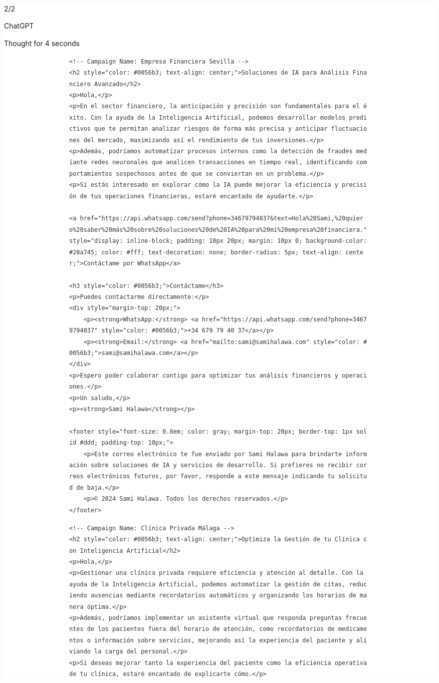 2/2


ChatGPT

Thought for 4 seconds

<div style="font-family: Arial, sans-serif; color: #333; line-height: 1.6; max-width: 600px; margin: auto;">

    <!-- Campaign Name: Empresa Financiera Sevilla -->
    <h2 style="color: #0056b3; text-align: center;">Soluciones de IA para Análisis Financiero Avanzado</h2>
    <p>Hola,</p>
    <p>En el sector financiero, la anticipación y precisión son fundamentales para el éxito. Con la ayuda de la Inteligencia Artificial, podemos desarrollar modelos predictivos que te permitan analizar riesgos de forma más precisa y anticipar fluctuaciones del mercado, maximizando así el rendimiento de tus inversiones.</p>
    <p>Además, podríamos automatizar procesos internos como la detección de fraudes mediante redes neuronales que analicen transacciones en tiempo real, identificando comportamientos sospechosos antes de que se conviertan en un problema.</p>
    <p>Si estás interesado en explorar cómo la IA puede mejorar la eficiencia y precisión de tus operaciones financieras, estaré encantado de ayudarte.</p>

    <a href="https://api.whatsapp.com/send?phone=34679794037&text=Hola%20Sami,%20quiero%20saber%20más%20sobre%20soluciones%20de%20IA%20para%20mi%20empresa%20financiera." style="display: inline-block; padding: 10px 20px; margin: 10px 0; background-color: #28a745; color: #fff; text-decoration: none; border-radius: 5px; text-align: center;">Contáctame por WhatsApp</a>
    
    <h3 style="color: #0056b3;">Contáctame</h3>
    <p>Puedes contactarme directamente:</p>
    <div style="margin-top: 20px;">
        <p><strong>WhatsApp:</strong> <a href="https://api.whatsapp.com/send?phone=34679794037" style="color: #0056b3;">+34 679 79 40 37</a></p>
        <p><strong>Email:</strong> <a href="mailto:sami@samihalawa.com" style="color: #0056b3;">sami@samihalawa.com</a></p>
    </div>
    <p>Espero poder colaborar contigo para optimizar tus análisis financieros y operaciones.</p>
    <p>Un saludo,</p>
    <p><strong>Sami Halawa</strong></p>

    <footer style="font-size: 0.8em; color: gray; margin-top: 20px; border-top: 1px solid #ddd; padding-top: 10px;">
        <p>Este correo electrónico te fue enviado por Sami Halawa para brindarte información sobre soluciones de IA y servicios de desarrollo. Si prefieres no recibir correos electrónicos futuros, por favor, responde a este mensaje indicando tu solicitud de baja.</p>
        <p>© 2024 Sami Halawa. Todos los derechos reservados.</p>
    </footer>

</div>


<div style="font-family: Arial, sans-serif; color: #333; line-height: 1.6; max-width: 600px; margin: auto;">

    <!-- Campaign Name: Clínica Privada Málaga -->
    <h2 style="color: #0056b3; text-align: center;">Optimiza la Gestión de tu Clínica con Inteligencia Artificial</h2>
    <p>Hola,</p>
    <p>Gestionar una clínica privada requiere eficiencia y atención al detalle. Con la ayuda de la Inteligencia Artificial, podemos automatizar la gestión de citas, reduciendo ausencias mediante recordatorios automáticos y organizando los horarios de manera óptima.</p>
    <p>Además, podríamos implementar un asistente virtual que responda preguntas frecuentes de los pacientes fuera del horario de atención, como recordatorios de medicamentos o información sobre servicios, mejorando así la experiencia del paciente y aliviando la carga del personal.</p>
    <p>Si deseas mejorar tanto la experiencia del paciente como la eficiencia operativa de tu clínica, estaré encantado de explicarte cómo.</p>
